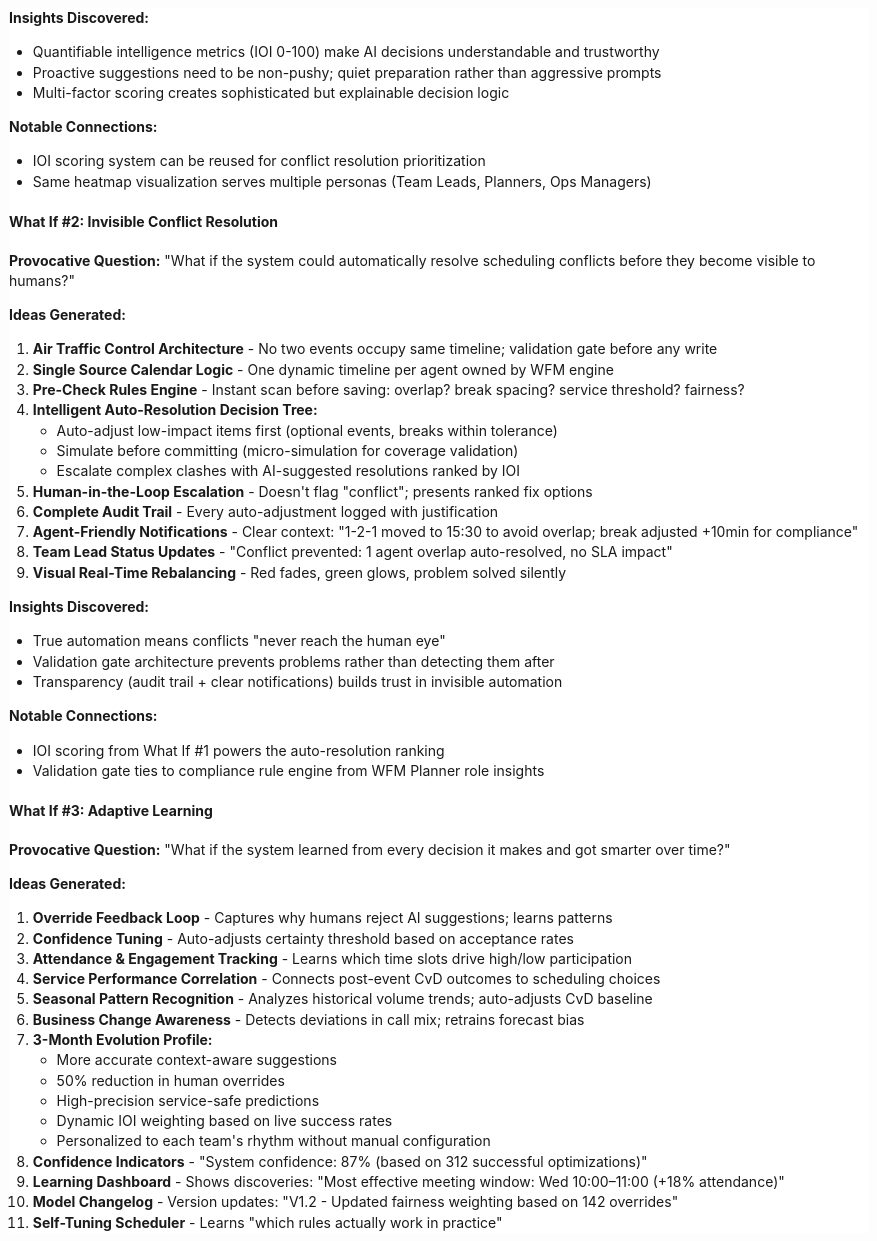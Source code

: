 **Insights Discovered:**
- Quantifiable intelligence metrics (IOI 0-100) make AI decisions understandable and trustworthy
- Proactive suggestions need to be non-pushy; quiet preparation rather than aggressive prompts
- Multi-factor scoring creates sophisticated but explainable decision logic

**Notable Connections:**
- IOI scoring system can be reused for conflict resolution prioritization
- Same heatmap visualization serves multiple personas (Team Leads, Planners, Ops Managers)

#### What If #2: Invisible Conflict Resolution

**Provocative Question:** "What if the system could automatically resolve scheduling conflicts before they become visible to humans?"

**Ideas Generated:**

1. **Air Traffic Control Architecture** - No two events occupy same timeline; validation gate before any write
2. **Single Source Calendar Logic** - One dynamic timeline per agent owned by WFM engine
3. **Pre-Check Rules Engine** - Instant scan before saving: overlap? break spacing? service threshold? fairness?
4. **Intelligent Auto-Resolution Decision Tree:**
   - Auto-adjust low-impact items first (optional events, breaks within tolerance)
   - Simulate before committing (micro-simulation for coverage validation)
   - Escalate complex clashes with AI-suggested resolutions ranked by IOI
5. **Human-in-the-Loop Escalation** - Doesn't flag "conflict"; presents ranked fix options
6. **Complete Audit Trail** - Every auto-adjustment logged with justification
7. **Agent-Friendly Notifications** - Clear context: "1-2-1 moved to 15:30 to avoid overlap; break adjusted +10min for compliance"
8. **Team Lead Status Updates** - "Conflict prevented: 1 agent overlap auto-resolved, no SLA impact"
9. **Visual Real-Time Rebalancing** - Red fades, green glows, problem solved silently

**Insights Discovered:**
- True automation means conflicts "never reach the human eye"
- Validation gate architecture prevents problems rather than detecting them after
- Transparency (audit trail + clear notifications) builds trust in invisible automation

**Notable Connections:**
- IOI scoring from What If #1 powers the auto-resolution ranking
- Validation gate ties to compliance rule engine from WFM Planner role insights

#### What If #3: Adaptive Learning

**Provocative Question:** "What if the system learned from every decision it makes and got smarter over time?"

**Ideas Generated:**

1. **Override Feedback Loop** - Captures why humans reject AI suggestions; learns patterns
2. **Confidence Tuning** - Auto-adjusts certainty threshold based on acceptance rates
3. **Attendance & Engagement Tracking** - Learns which time slots drive high/low participation
4. **Service Performance Correlation** - Connects post-event CvD outcomes to scheduling choices
5. **Seasonal Pattern Recognition** - Analyzes historical volume trends; auto-adjusts CvD baseline
6. **Business Change Awareness** - Detects deviations in call mix; retrains forecast bias
7. **3-Month Evolution Profile:**
   - More accurate context-aware suggestions
   - 50% reduction in human overrides
   - High-precision service-safe predictions
   - Dynamic IOI weighting based on live success rates
   - Personalized to each team's rhythm without manual configuration
8. **Confidence Indicators** - "System confidence: 87% (based on 312 successful optimizations)"
9. **Learning Dashboard** - Shows discoveries: "Most effective meeting window: Wed 10:00–11:00 (+18% attendance)"
10. **Model Changelog** - Version updates: "V1.2 - Updated fairness weighting based on 142 overrides"
11. **Self-Tuning Scheduler** - Learns "which rules actually work in practice"
